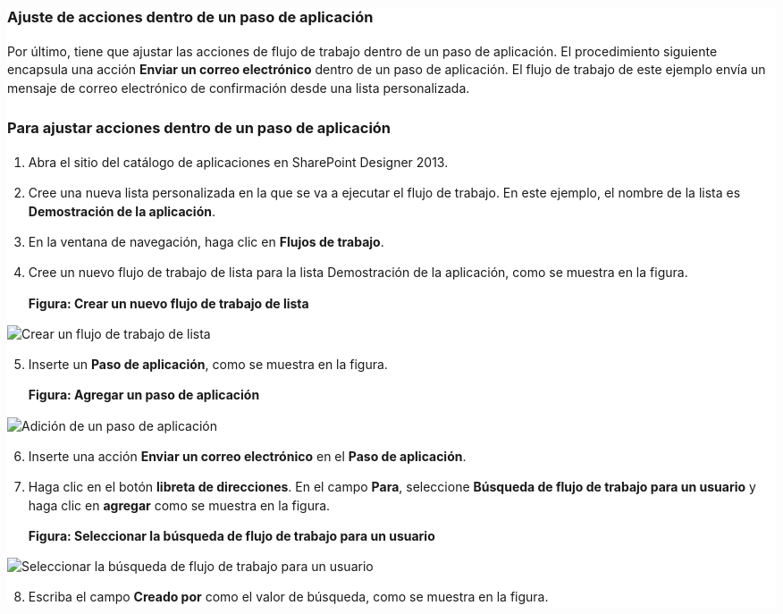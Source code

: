   

### Ajuste de acciones dentro de un paso de aplicación

Por último, tiene que ajustar las acciones de flujo de trabajo dentro de un paso de aplicación. El procedimiento siguiente encapsula una acción **Enviar un correo electrónico** dentro de un paso de aplicación. El flujo de trabajo de este ejemplo envía un mensaje de correo electrónico de confirmación desde una lista personalizada.
  
    
    

### Para ajustar acciones dentro de un paso de aplicación


1. Abra el sitio del catálogo de aplicaciones en SharePoint Designer 2013.
    
  
2. Cree una nueva lista personalizada en la que se va a ejecutar el flujo de trabajo. En este ejemplo, el nombre de la lista es **Demostración de la aplicación**.
    
  
3. En la ventana de navegación, haga clic en **Flujos de trabajo**.
    
  
4. Cree un nuevo flujo de trabajo de lista para la lista Demostración de la aplicación, como se muestra en la figura.
    
   **Figura: Crear un nuevo flujo de trabajo de lista**

  

![Crear un flujo de trabajo de lista](images/SPD15-WFAppPermissions7.png)
  

  

  
5. Inserte un **Paso de aplicación**, como se muestra en la figura.
    
   **Figura: Agregar un paso de aplicación**

  

![Adición de un paso de aplicación](images/SPD15-WFAppPermissions8.png)
  

  

  
6. Inserte una acción **Enviar un correo electrónico** en el **Paso de aplicación**.
    
  
7. Haga clic en el botón **libreta de direcciones**. En el campo **Para**, seleccione **Búsqueda de flujo de trabajo para un usuario** y haga clic en **agregar** como se muestra en la figura.
    
   **Figura: Seleccionar la búsqueda de flujo de trabajo para un usuario**

  

![Seleccionar la búsqueda de flujo de trabajo para un usuario](images/SPD15-WFAppPermissions9.png)
  

  

  
8. Escriba el campo **Creado por** como el valor de búsqueda, como se muestra en la figura.
    
